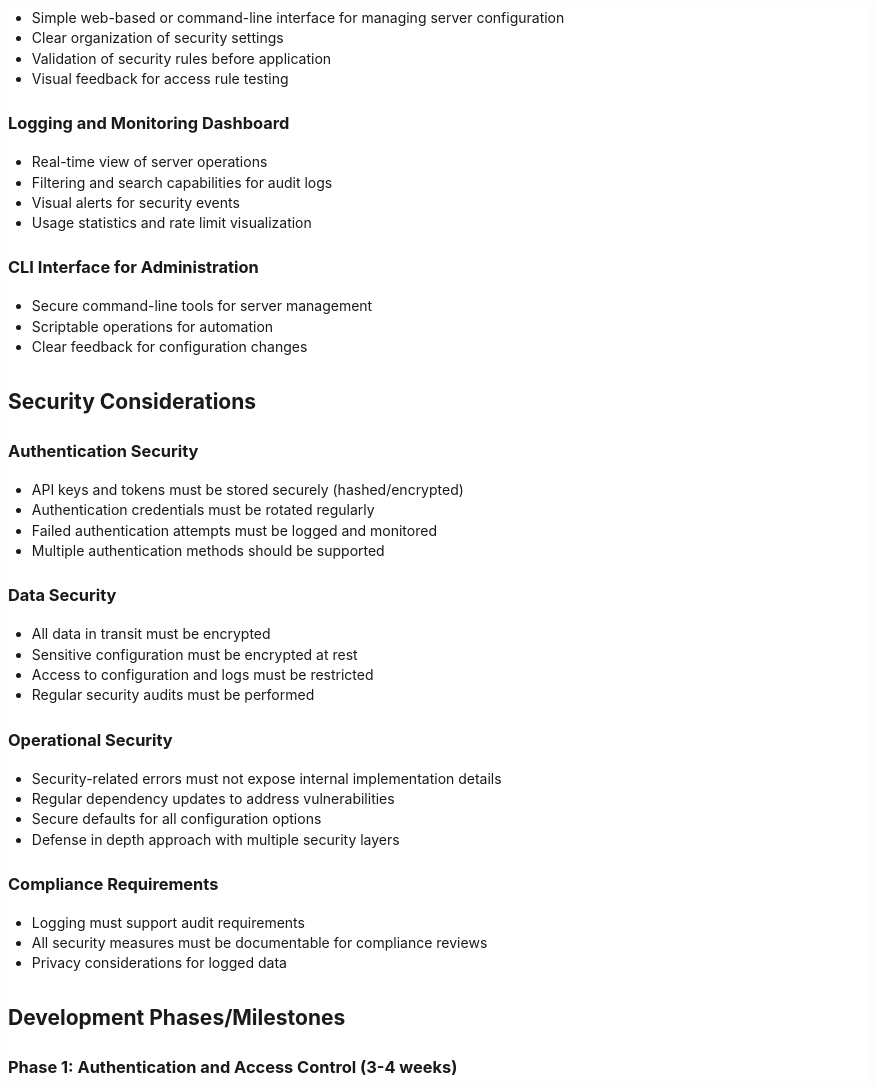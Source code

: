 - Simple web-based or command-line interface for managing server configuration
- Clear organization of security settings
- Validation of security rules before application
- Visual feedback for access rule testing

### Logging and Monitoring Dashboard

- Real-time view of server operations
- Filtering and search capabilities for audit logs
- Visual alerts for security events
- Usage statistics and rate limit visualization

### CLI Interface for Administration

- Secure command-line tools for server management
- Scriptable operations for automation
- Clear feedback for configuration changes

## Security Considerations

### Authentication Security

- API keys and tokens must be stored securely (hashed/encrypted)
- Authentication credentials must be rotated regularly
- Failed authentication attempts must be logged and monitored
- Multiple authentication methods should be supported

### Data Security

- All data in transit must be encrypted
- Sensitive configuration must be encrypted at rest
- Access to configuration and logs must be restricted
- Regular security audits must be performed

### Operational Security

- Security-related errors must not expose internal implementation details
- Regular dependency updates to address vulnerabilities
- Secure defaults for all configuration options
- Defense in depth approach with multiple security layers

### Compliance Requirements

- Logging must support audit requirements
- All security measures must be documentable for compliance reviews
- Privacy considerations for logged data

## Development Phases/Milestones

### Phase 1: Authentication and Access Control (3-4 weeks)

